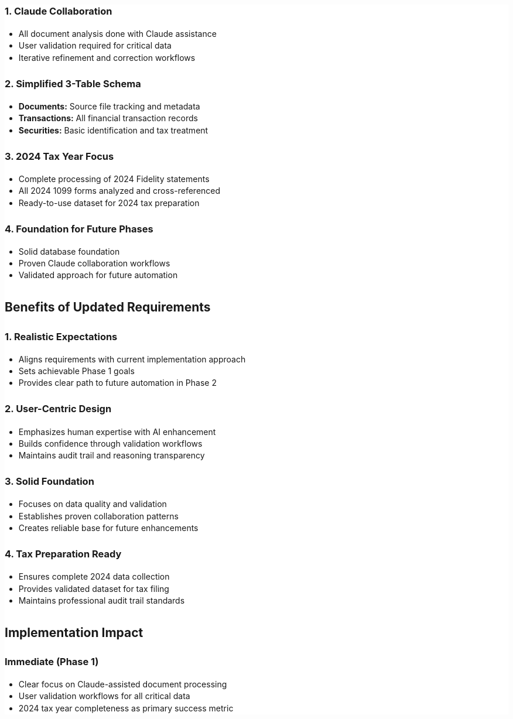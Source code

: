 ### 1. Claude Collaboration
- All document analysis done with Claude assistance
- User validation required for critical data
- Iterative refinement and correction workflows

### 2. Simplified 3-Table Schema
- **Documents:** Source file tracking and metadata
- **Transactions:** All financial transaction records
- **Securities:** Basic identification and tax treatment

### 3. 2024 Tax Year Focus
- Complete processing of 2024 Fidelity statements
- All 2024 1099 forms analyzed and cross-referenced
- Ready-to-use dataset for 2024 tax preparation

### 4. Foundation for Future Phases
- Solid database foundation
- Proven Claude collaboration workflows
- Validated approach for future automation

## Benefits of Updated Requirements

### 1. Realistic Expectations
- Aligns requirements with current implementation approach
- Sets achievable Phase 1 goals
- Provides clear path to future automation in Phase 2

### 2. User-Centric Design
- Emphasizes human expertise with AI enhancement
- Builds confidence through validation workflows
- Maintains audit trail and reasoning transparency

### 3. Solid Foundation
- Focuses on data quality and validation
- Establishes proven collaboration patterns
- Creates reliable base for future enhancements

### 4. Tax Preparation Ready
- Ensures complete 2024 data collection
- Provides validated dataset for tax filing
- Maintains professional audit trail standards

## Implementation Impact

### Immediate (Phase 1)
- Clear focus on Claude-assisted document processing
- User validation workflows for all critical data
- 2024 tax year completeness as primary success metric

